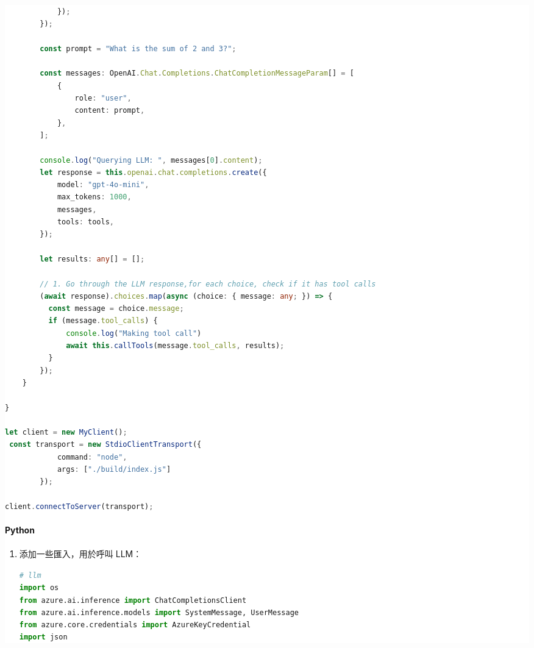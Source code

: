 ```typescript
            });
        });

        const prompt = "What is the sum of 2 and 3?";
    
        const messages: OpenAI.Chat.Completions.ChatCompletionMessageParam[] = [
            {
                role: "user",
                content: prompt,
            },
        ];

        console.log("Querying LLM: ", messages[0].content);
        let response = this.openai.chat.completions.create({
            model: "gpt-4o-mini",
            max_tokens: 1000,
            messages,
            tools: tools,
        });    

        let results: any[] = [];
    
        // 1. Go through the LLM response,for each choice, check if it has tool calls 
        (await response).choices.map(async (choice: { message: any; }) => {
          const message = choice.message;
          if (message.tool_calls) {
              console.log("Making tool call")
              await this.callTools(message.tool_calls, results);
          }
        });
    }
    
}

let client = new MyClient();
 const transport = new StdioClientTransport({
            command: "node",
            args: ["./build/index.js"]
        });

client.connectToServer(transport);
```

#### Python

1. 添加一些匯入，用於呼叫 LLM：

    ```python
    # llm
    import os
    from azure.ai.inference import ChatCompletionsClient
    from azure.ai.inference.models import SystemMessage, UserMessage
    from azure.core.credentials import AzureKeyCredential
    import json
    ```
